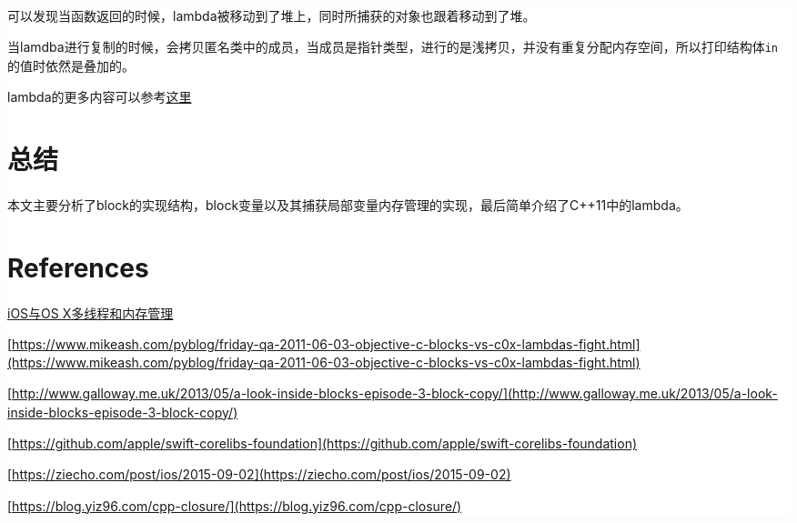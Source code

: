 可以发现当函数返回的时候，lambda被移动到了堆上，同时所捕获的对象也跟着移动到了堆。

当lamdba进行复制的时候，会拷贝匿名类中的成员，当成员是指针类型，进行的是浅拷贝，并没有重复分配内存空间，所以打印结构体`in`的值时依然是叠加的。

lambda的更多内容可以参考[这里](https://www.jianshu.com/p/d686ad9de817)

# 总结

本文主要分析了block的实现结构，block变量以及其捕获局部变量内存管理的实现，最后简单介绍了C++11中的lambda。

# References

[iOS与OS X多线程和内存管理](https://book.douban.com/subject/24720270/)

[https://www.mikeash.com/pyblog/friday-qa-2011-06-03-objective-c-blocks-vs-c0x-lambdas-fight.html](https://www.mikeash.com/pyblog/friday-qa-2011-06-03-objective-c-blocks-vs-c0x-lambdas-fight.html)

[http://www.galloway.me.uk/2013/05/a-look-inside-blocks-episode-3-block-copy/](http://www.galloway.me.uk/2013/05/a-look-inside-blocks-episode-3-block-copy/)

[https://github.com/apple/swift-corelibs-foundation](https://github.com/apple/swift-corelibs-foundation)

[https://ziecho.com/post/ios/2015-09-02](https://ziecho.com/post/ios/2015-09-02)

[https://blog.yiz96.com/cpp-closure/](https://blog.yiz96.com/cpp-closure/)
